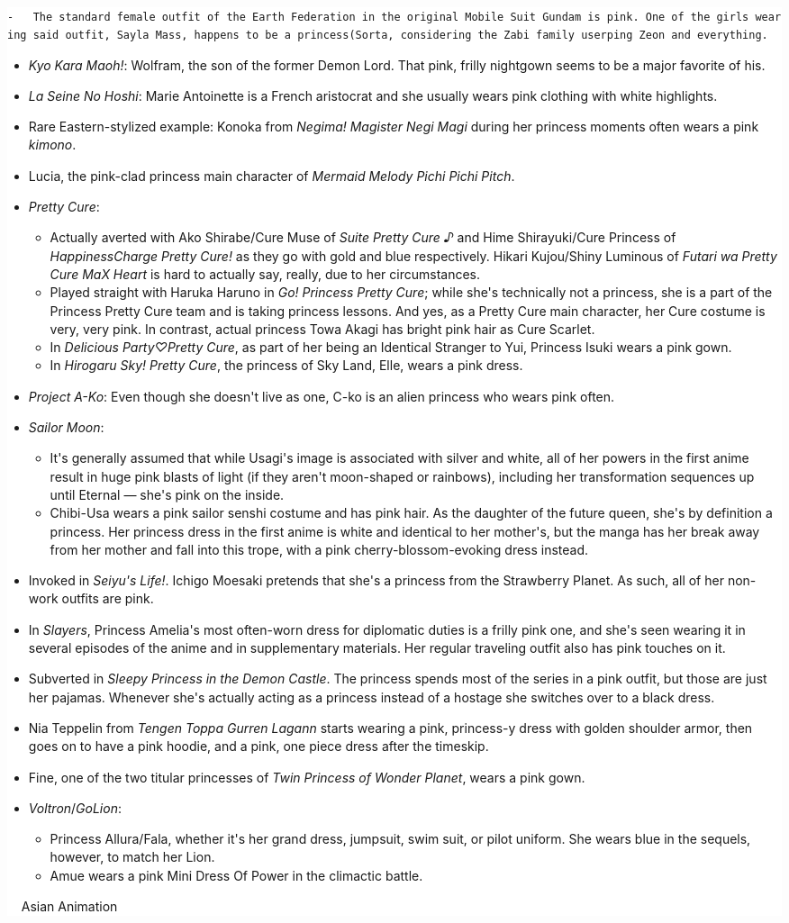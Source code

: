     -   The standard female outfit of the Earth Federation in the original Mobile Suit Gundam is pink. One of the girls wearing said outfit, Sayla Mass, happens to be a princess(Sorta, considering the Zabi family userping Zeon and everything.
-   _Kyo Kara Maoh!_: Wolfram, the son of the former Demon Lord. That pink, frilly nightgown seems to be a major favorite of his.
-   _La Seine No Hoshi_: Marie Antoinette is a French aristocrat and she usually wears pink clothing with white highlights.
-   Rare Eastern-stylized example: Konoka from _Negima! Magister Negi Magi_ during her princess moments often wears a pink _kimono_.
-   Lucia, the pink-clad princess main character of _Mermaid Melody Pichi Pichi Pitch_.
-   _Pretty Cure_:
    -   Actually averted with Ako Shirabe/Cure Muse of _Suite Pretty Cure ♪_ and Hime Shirayuki/Cure Princess of _HappinessCharge Pretty Cure!_ as they go with gold and blue respectively. Hikari Kujou/Shiny Luminous of _Futari wa Pretty Cure MaX Heart_ is hard to actually say, really, due to her circumstances.
    -   Played straight with Haruka Haruno in _Go! Princess Pretty Cure_; while she's technically not a princess, she is a part of the Princess Pretty Cure team and is taking princess lessons. And yes, as a Pretty Cure main character, her Cure costume is very, very pink. In contrast, actual princess Towa Akagi has bright pink hair as Cure Scarlet.
    -   In _Delicious Party♡Pretty Cure_, as part of her being an Identical Stranger to Yui, Princess Isuki wears a pink gown.
    -   In _Hirogaru Sky! Pretty Cure_, the princess of Sky Land, Elle, wears a pink dress.
-   _Project A-Ko_: Even though she doesn't live as one, C-ko is an alien princess who wears pink often.

-   _Sailor Moon_:
    -   It's generally assumed that while Usagi's image is associated with silver and white, all of her powers in the first anime result in huge pink blasts of light (if they aren't moon-shaped or rainbows), including her transformation sequences up until Eternal — she's pink on the inside.
    -   Chibi-Usa wears a pink sailor senshi costume and has pink hair. As the daughter of the future queen, she's by definition a princess. Her princess dress in the first anime is white and identical to her mother's, but the manga has her break away from her mother and fall into this trope, with a pink cherry-blossom-evoking dress instead.
-   Invoked in _Seiyu's Life!_. Ichigo Moesaki pretends that she's a princess from the Strawberry Planet. As such, all of her non-work outfits are pink.
-   In _Slayers_, Princess Amelia's most often-worn dress for diplomatic duties is a frilly pink one, and she's seen wearing it in several episodes of the anime and in supplementary materials. Her regular traveling outfit also has pink touches on it.
-   Subverted in _Sleepy Princess in the Demon Castle_. The princess spends most of the series in a pink outfit, but those are just her pajamas. Whenever she's actually acting as a princess instead of a hostage she switches over to a black dress.
-   Nia Teppelin from _Tengen Toppa Gurren Lagann_ starts wearing a pink, princess-y dress with golden shoulder armor, then goes on to have a pink hoodie, and a pink, one piece dress after the timeskip.
-   Fine, one of the two titular princesses of _Twin Princess of Wonder Planet_, wears a pink gown.
-   _Voltron_/_GoLion_:
    -   Princess Allura/Fala, whether it's her grand dress, jumpsuit, swim suit, or pilot uniform. She wears blue in the sequels, however, to match her Lion.
    -   Amue wears a pink Mini Dress Of Power in the climactic battle.

    Asian Animation 
